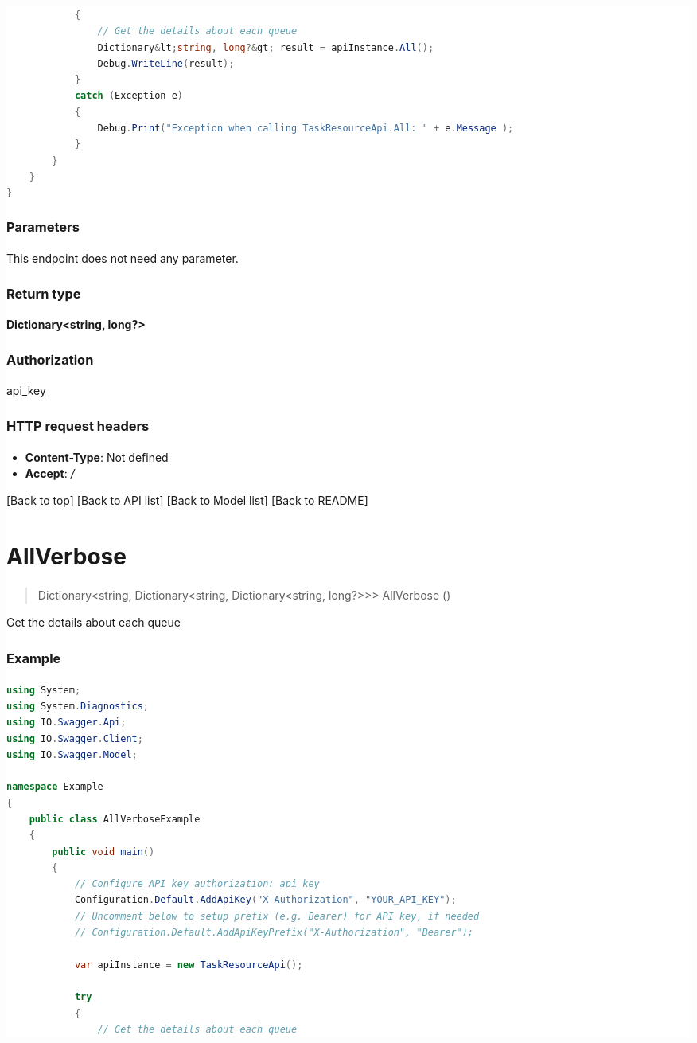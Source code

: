 ```csharp
            {
                // Get the details about each queue
                Dictionary&lt;string, long?&gt; result = apiInstance.All();
                Debug.WriteLine(result);
            }
            catch (Exception e)
            {
                Debug.Print("Exception when calling TaskResourceApi.All: " + e.Message );
            }
        }
    }
}
```

### Parameters
This endpoint does not need any parameter.

### Return type

**Dictionary<string, long?>**

### Authorization

[api_key](../README.md#api_key)

### HTTP request headers

 - **Content-Type**: Not defined
 - **Accept**: */*

[[Back to top]](#) [[Back to API list]](../README.md#documentation-for-api-endpoints) [[Back to Model list]](../README.md#documentation-for-models) [[Back to README]](../README.md)
<a name="allverbose"></a>
# **AllVerbose**
> Dictionary<string, Dictionary<string, Dictionary<string, long?>>> AllVerbose ()

Get the details about each queue

### Example
```csharp
using System;
using System.Diagnostics;
using IO.Swagger.Api;
using IO.Swagger.Client;
using IO.Swagger.Model;

namespace Example
{
    public class AllVerboseExample
    {
        public void main()
        {
            // Configure API key authorization: api_key
            Configuration.Default.AddApiKey("X-Authorization", "YOUR_API_KEY");
            // Uncomment below to setup prefix (e.g. Bearer) for API key, if needed
            // Configuration.Default.AddApiKeyPrefix("X-Authorization", "Bearer");

            var apiInstance = new TaskResourceApi();

            try
            {
                // Get the details about each queue
```